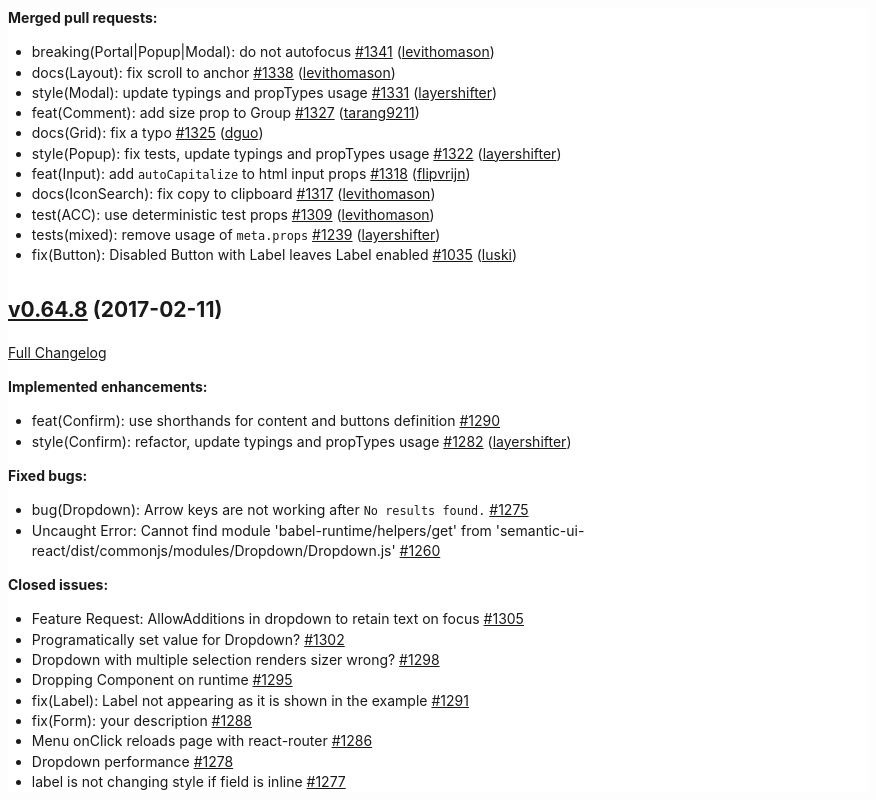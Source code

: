**Merged pull requests:**

- breaking\(Portal|Popup|Modal\): do not autofocus [\#1341](https://github.com/Semantic-Org/Semantic-UI-React/pull/1341) ([levithomason](https://github.com/levithomason))
- docs\(Layout\): fix scroll to anchor [\#1338](https://github.com/Semantic-Org/Semantic-UI-React/pull/1338) ([levithomason](https://github.com/levithomason))
- style\(Modal\): update typings and propTypes usage [\#1331](https://github.com/Semantic-Org/Semantic-UI-React/pull/1331) ([layershifter](https://github.com/layershifter))
- feat\(Comment\): add size prop to Group [\#1327](https://github.com/Semantic-Org/Semantic-UI-React/pull/1327) ([tarang9211](https://github.com/tarang9211))
- docs\(Grid\): fix a typo [\#1325](https://github.com/Semantic-Org/Semantic-UI-React/pull/1325) ([dguo](https://github.com/dguo))
- style\(Popup\): fix tests, update typings and propTypes usage [\#1322](https://github.com/Semantic-Org/Semantic-UI-React/pull/1322) ([layershifter](https://github.com/layershifter))
- feat\(Input\): add `autoCapitalize` to html input props [\#1318](https://github.com/Semantic-Org/Semantic-UI-React/pull/1318) ([flipvrijn](https://github.com/flipvrijn))
- docs\(IconSearch\): fix copy to clipboard [\#1317](https://github.com/Semantic-Org/Semantic-UI-React/pull/1317) ([levithomason](https://github.com/levithomason))
- test\(ACC\): use deterministic test props [\#1309](https://github.com/Semantic-Org/Semantic-UI-React/pull/1309) ([levithomason](https://github.com/levithomason))
- tests\(mixed\): remove usage of `meta.props` [\#1239](https://github.com/Semantic-Org/Semantic-UI-React/pull/1239) ([layershifter](https://github.com/layershifter))
- fix\(Button\): Disabled Button with Label leaves Label enabled [\#1035](https://github.com/Semantic-Org/Semantic-UI-React/pull/1035) ([luski](https://github.com/luski))

## [v0.64.8](https://github.com/Semantic-Org/Semantic-UI-React/tree/v0.64.8) (2017-02-11)
[Full Changelog](https://github.com/Semantic-Org/Semantic-UI-React/compare/v0.64.7...v0.64.8)

**Implemented enhancements:**

- feat\(Confirm\): use shorthands for content and buttons definition [\#1290](https://github.com/Semantic-Org/Semantic-UI-React/issues/1290)
- style\(Confirm\): refactor, update typings and propTypes usage [\#1282](https://github.com/Semantic-Org/Semantic-UI-React/pull/1282) ([layershifter](https://github.com/layershifter))

**Fixed bugs:**

- bug\(Dropdown\): Arrow keys are not working after `No results found.` [\#1275](https://github.com/Semantic-Org/Semantic-UI-React/issues/1275)
- Uncaught Error: Cannot find module 'babel-runtime/helpers/get' from 'semantic-ui-react/dist/commonjs/modules/Dropdown/Dropdown.js' [\#1260](https://github.com/Semantic-Org/Semantic-UI-React/issues/1260)

**Closed issues:**

- Feature Request: AllowAdditions in dropdown to retain text on focus [\#1305](https://github.com/Semantic-Org/Semantic-UI-React/issues/1305)
- Programatically set value for Dropdown? [\#1302](https://github.com/Semantic-Org/Semantic-UI-React/issues/1302)
- Dropdown with multiple selection renders sizer wrong? [\#1298](https://github.com/Semantic-Org/Semantic-UI-React/issues/1298)
- Dropping Component on runtime  [\#1295](https://github.com/Semantic-Org/Semantic-UI-React/issues/1295)
- fix\(Label\): Label not appearing as it is shown in the example [\#1291](https://github.com/Semantic-Org/Semantic-UI-React/issues/1291)
- fix\(Form\): your description [\#1288](https://github.com/Semantic-Org/Semantic-UI-React/issues/1288)
- Menu onClick reloads page with react-router [\#1286](https://github.com/Semantic-Org/Semantic-UI-React/issues/1286)
- Dropdown performance [\#1278](https://github.com/Semantic-Org/Semantic-UI-React/issues/1278)
- label is not changing style if field is inline [\#1277](https://github.com/Semantic-Org/Semantic-UI-React/issues/1277)
